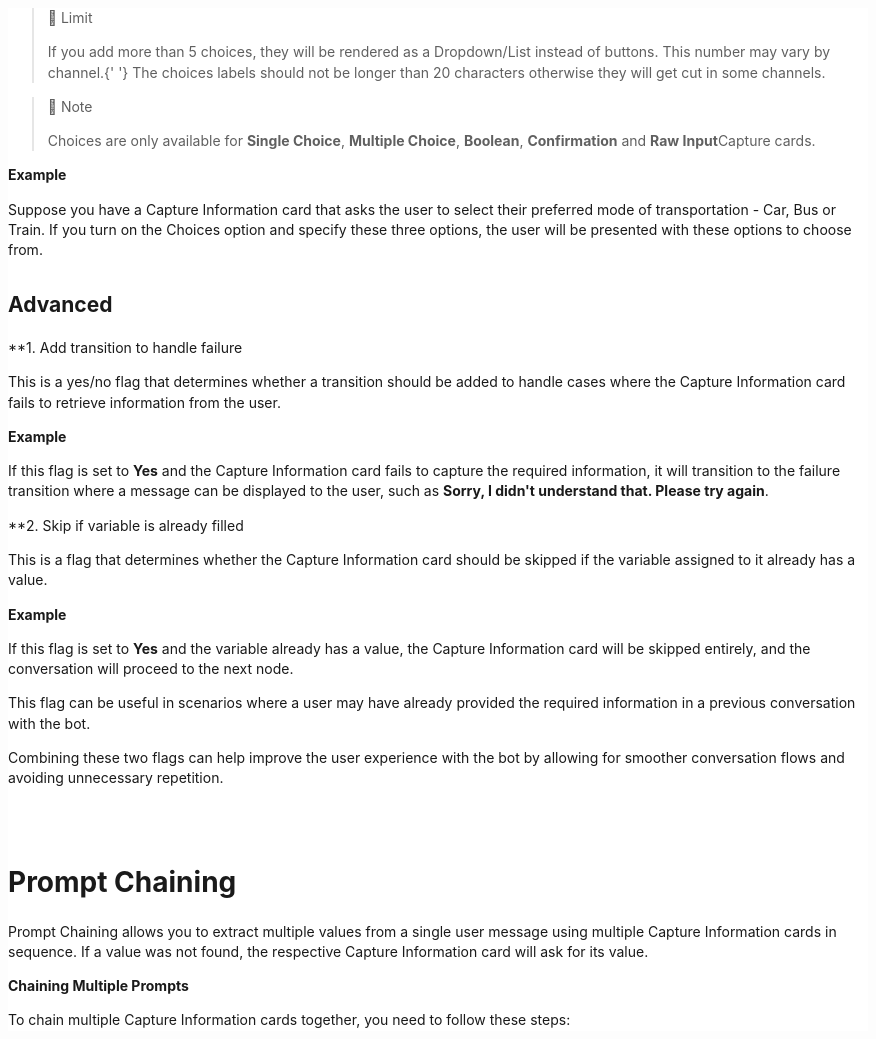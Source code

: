 > 🚧 Limit
>
> If you add more than 5 choices, they will be rendered as a Dropdown/List instead of buttons. This number may vary by channel.\{' '} The choices labels should not be longer than 20 characters otherwise they will get cut in some channels.

> 📘 Note
>
> Choices are only available for **Single Choice**, **Multiple Choice**, **Boolean**, **Confirmation** and **Raw Input**Capture cards.

**Example**

Suppose you have a Capture Information card that asks the user to select their preferred mode of transportation - Car, Bus or Train. If you turn on the Choices option and specify these three options, the user will be presented with these options to choose from.

## Advanced

\*\*1. Add transition to handle failure

This is a yes/no flag that determines whether a transition should be added to handle cases where the Capture Information card fails to retrieve information from the user.

**Example**

If this flag is set to **Yes** and the Capture Information card fails to capture the required information, it will transition to the failure transition where a message can be displayed to the user, such as **Sorry, I didn't understand that. Please try again**.

\*\*2. Skip if variable is already filled

This is a flag that determines whether the Capture Information card should be skipped if the variable assigned to it already has a value.

**Example**

If this flag is set to **Yes** and the variable already has a value, the Capture Information card will be skipped entirely, and the conversation will proceed to the next node.

This flag can be useful in scenarios where a user may have already provided the required information in a previous conversation with the bot.

Combining these two flags can help improve the user experience with the bot by allowing for smoother conversation flows and avoiding unnecessary repetition.

<br />

# Prompt Chaining

Prompt Chaining allows you to extract multiple values from a single user message using multiple Capture Information cards in sequence. If a value was not found, the respective Capture Information card will ask for its value.

**Chaining Multiple Prompts**

To chain multiple Capture Information cards together, you need to follow these steps:
